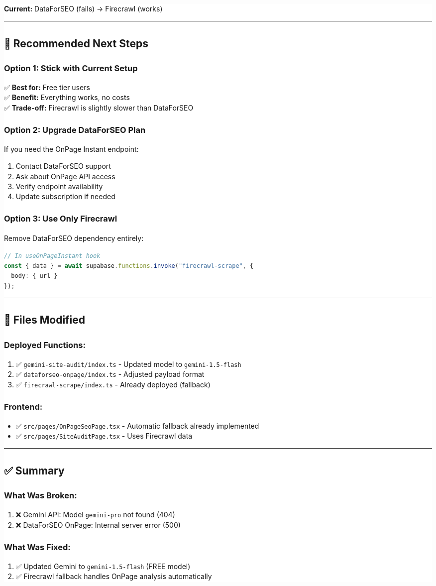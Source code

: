**Current:** DataForSEO (fails) → Firecrawl (works)

---

## 🎯 **Recommended Next Steps**

### **Option 1: Stick with Current Setup**
✅ **Best for:** Free tier users  
✅ **Benefit:** Everything works, no costs  
✅ **Trade-off:** Firecrawl is slightly slower than DataForSEO

### **Option 2: Upgrade DataForSEO Plan**
If you need the OnPage Instant endpoint:
1. Contact DataForSEO support
2. Ask about OnPage API access
3. Verify endpoint availability
4. Update subscription if needed

### **Option 3: Use Only Firecrawl**
Remove DataForSEO dependency entirely:
```typescript
// In useOnPageInstant hook
const { data } = await supabase.functions.invoke("firecrawl-scrape", {
  body: { url }
});
```

---

## 📝 **Files Modified**

### **Deployed Functions:**
1. ✅ `gemini-site-audit/index.ts` - Updated model to `gemini-1.5-flash`
2. ✅ `dataforseo-onpage/index.ts` - Adjusted payload format
3. ✅ `firecrawl-scrape/index.ts` - Already deployed (fallback)

### **Frontend:**
- ✅ `src/pages/OnPageSeoPage.tsx` - Automatic fallback already implemented
- ✅ `src/pages/SiteAuditPage.tsx` - Uses Firecrawl data

---

## ✅ **Summary**

### **What Was Broken:**
1. ❌ Gemini API: Model `gemini-pro` not found (404)
2. ❌ DataForSEO OnPage: Internal server error (500)

### **What Was Fixed:**
1. ✅ Updated Gemini to `gemini-1.5-flash` (FREE model)
2. ✅ Firecrawl fallback handles OnPage analysis automatically
